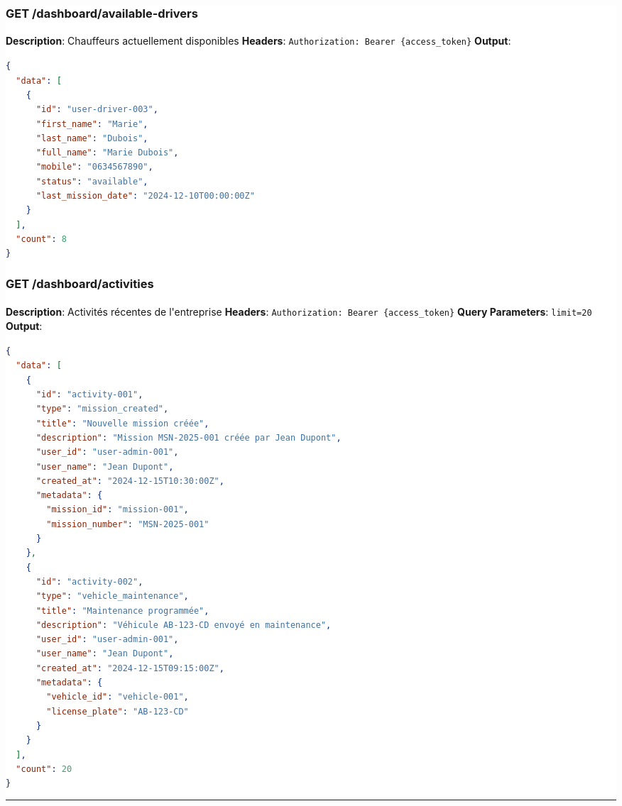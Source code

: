 ```json
```

### GET /dashboard/available-drivers
**Description**: Chauffeurs actuellement disponibles
**Headers**: `Authorization: Bearer {access_token}`
**Output**:
```json
{
  "data": [
    {
      "id": "user-driver-003",
      "first_name": "Marie",
      "last_name": "Dubois", 
      "full_name": "Marie Dubois",
      "mobile": "0634567890",
      "status": "available",
      "last_mission_date": "2024-12-10T00:00:00Z"
    }
  ],
  "count": 8
}
```

### GET /dashboard/activities
**Description**: Activités récentes de l'entreprise
**Headers**: `Authorization: Bearer {access_token}`
**Query Parameters**: `limit=20`
**Output**:
```json
{
  "data": [
    {
      "id": "activity-001",
      "type": "mission_created",
      "title": "Nouvelle mission créée",
      "description": "Mission MSN-2025-001 créée par Jean Dupont",
      "user_id": "user-admin-001",
      "user_name": "Jean Dupont",
      "created_at": "2024-12-15T10:30:00Z",
      "metadata": {
        "mission_id": "mission-001",
        "mission_number": "MSN-2025-001"
      }
    },
    {
      "id": "activity-002", 
      "type": "vehicle_maintenance",
      "title": "Maintenance programmée",
      "description": "Véhicule AB-123-CD envoyé en maintenance",
      "user_id": "user-admin-001",
      "user_name": "Jean Dupont", 
      "created_at": "2024-12-15T09:15:00Z",
      "metadata": {
        "vehicle_id": "vehicle-001",
        "license_plate": "AB-123-CD"
      }
    }
  ],
  "count": 20
}
```

---